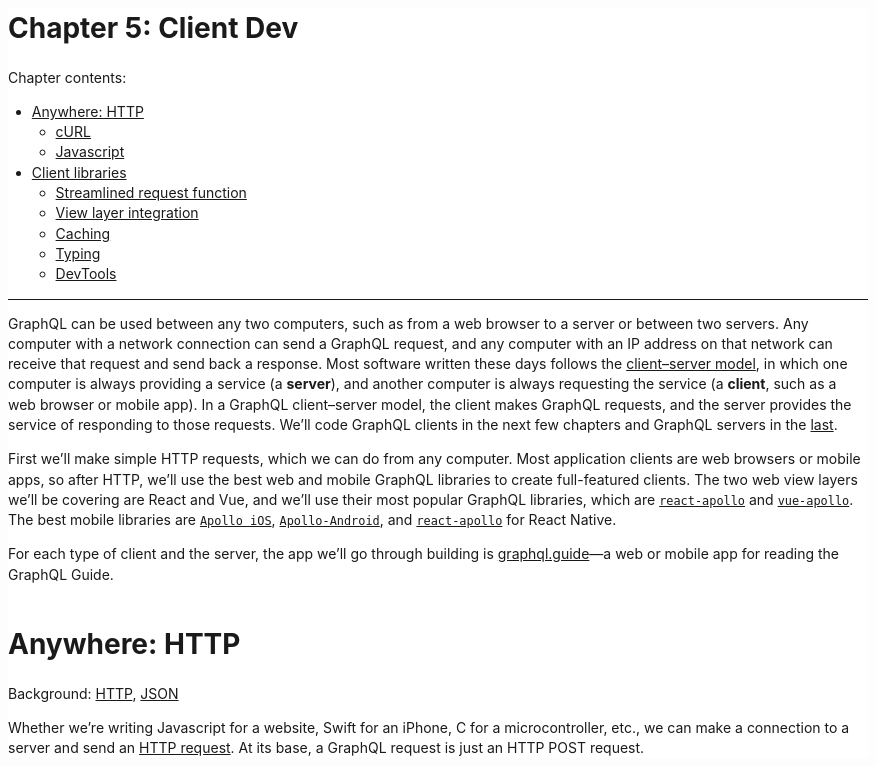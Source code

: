 # Chapter 5: Client Dev

Chapter contents:

* [Anywhere: HTTP](5.md#anywhere-http)
  * [cURL](5.md#curl)
  * [Javascript](5.md#javascript)
* [Client libraries](5.md#client-libraries)
  * [Streamlined request function](5.md#streamlined-request-function)
  * [View layer integration](5.md#view-layer-integration)
  * [Caching](5.md#caching)
  * [Typing](5.md#typing)
  * [DevTools](5.md#devtools)

---

GraphQL can be used between any two computers, such as from a web browser to a server or between two servers. Any computer with a network
connection can send a GraphQL request, and any computer with an IP address on
that network can receive that request and send back a response. Most software
written these days follows the
[client–server model](https://en.wikipedia.org/wiki/Client%E2%80%93server_model),
in which one computer is always providing a service (a **server**), and another
computer is always requesting the service (a **client**, such as a web browser or mobile app). In a GraphQL client–server model, the client
makes GraphQL requests, and the server provides the service of responding to
those requests. We’ll code GraphQL clients in the next few chapters and GraphQL servers
in the [last](11.md).

First we’ll make simple HTTP requests, which we can do from any computer. Most
application clients are web browsers or mobile apps, so after HTTP,
we’ll use the best web and mobile GraphQL libraries to create full-featured
clients. The two web view layers we’ll be covering are React and Vue, and
we’ll use their most popular GraphQL libraries, which are
[`react-apollo`](https://www.apollographql.com/docs/react/) and
[`vue-apollo`](https://github.com/akryum/vue-apollo#table-of-contents/). The best mobile
libraries are [`Apollo iOS`](https://www.apollographql.com/docs/ios/),
[`Apollo-Android`](https://github.com/apollographql/apollo-android), and
[`react-apollo`](https://www.apollographql.com/docs/react/) for React
Native.

For each type of client and the server, the app we’ll go through building is
[graphql.guide](https://graphql.guide)—a web or mobile app for reading the
GraphQL Guide.

# Anywhere: HTTP

Background: [HTTP](bg.md#http), [JSON](bg.md#json)

Whether we’re writing Javascript for a website, Swift for an iPhone, C for a
microcontroller, etc., we can make a connection to a server and send an
[HTTP request](bg.md#http). At its base, a GraphQL request is just an HTTP POST
request.
